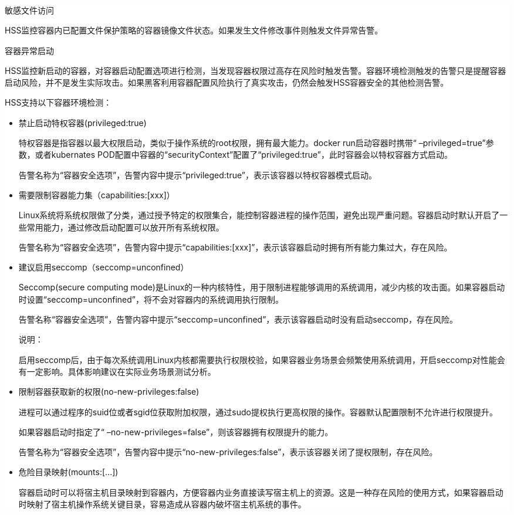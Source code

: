 <tr id="row6927148713"><td class="cellrowborder" valign="top" headers="mcps1.1.4.1.1 "><p id="p107961256115312"><a name="p107961256115312"></a><a name="p107961256115312"></a>敏感文件访问</p>
</td>
<td class="cellrowborder" valign="top" headers="mcps1.1.4.1.2 "><p id="p6281133713568"><a name="p6281133713568"></a><a name="p6281133713568"></a>HSS监控容器内已配置文件保护策略的容器镜像文件状态。如果发生文件修改事件则触发文件异常告警。</p>
</td>
</tr>
<tr id="row79278812113"><td class="cellrowborder" valign="top" headers="mcps1.1.4.1.1 "><p id="p8571650515"><a name="p8571650515"></a><a name="p8571650515"></a>容器异常启动</p>
</td>
<td class="cellrowborder" valign="top" headers="mcps1.1.4.1.2 "><p id="p514942014536"><a name="p514942014536"></a><a name="p514942014536"></a>HSS监控新启动的容器，对容器启动配置选项进行检测，当发现容器权限过高存在风险时触发告警。容器环境检测触发的告警只是提醒容器启动风险，并不是发生实际攻击。如果黑客利用容器配置风险执行了真实攻击，仍然会触发HSS容器安全的其他检测告警。</p>
<p id="p9910192420151"><a name="p9910192420151"></a><a name="p9910192420151"></a>HSS支持以下容器环境检测：</p>
<a name="ul1741113232314"></a><a name="ul1741113232314"></a><ul id="ul1741113232314"><li>禁止启动特权容器(privileged:true)<p id="p18117163017212"><a name="p18117163017212"></a><a name="p18117163017212"></a>特权容器是指容器以最大权限启动，类似于操作系统的root权限，拥有最大能力。docker run启动容器时携带<span class="parmvalue" id="parmvalue14854949182214"><a name="parmvalue14854949182214"></a><a name="parmvalue14854949182214"></a>“ –privileged=true”</span>参数，或者kubernates POD配置中容器的<span class="parmvalue" id="parmvalue58681020142212"><a name="parmvalue58681020142212"></a><a name="parmvalue58681020142212"></a>“securityContext”</span>配置了<span class="parmvalue" id="parmvalue19431347102210"><a name="parmvalue19431347102210"></a><a name="parmvalue19431347102210"></a>“privileged:true”</span>，此时容器会以特权容器方式启动。</p>
<p id="p756420172920"><a name="p756420172920"></a><a name="p756420172920"></a>告警名称为<span class="parmvalue" id="parmvalue958117417399"><a name="parmvalue958117417399"></a><a name="parmvalue958117417399"></a>“容器安全选项”</span>，告警内容中提示<span class="parmvalue" id="parmvalue11753201213398"><a name="parmvalue11753201213398"></a><a name="parmvalue11753201213398"></a>“privileged:true”</span>，表示该容器以特权容器模式启动。</p>
</li><li>需要限制容器能力集（capabilities:[xxx]）<p id="p183078413232"><a name="p183078413232"></a><a name="p183078413232"></a>Linux系统将系统权限做了分类，通过授予特定的权限集合，能控制容器进程的操作范围，避免出现严重问题。容器启动时默认开启了一些常用能力，通过修改启动配置可以放开所有系统权限。</p>
<p id="p47491319193610"><a name="p47491319193610"></a><a name="p47491319193610"></a>告警名称为<span class="parmvalue" id="parmvalue10517122014394"><a name="parmvalue10517122014394"></a><a name="parmvalue10517122014394"></a>“容器安全选项”</span>，告警内容中提示<span class="parmvalue" id="parmvalue17332327103911"><a name="parmvalue17332327103911"></a><a name="parmvalue17332327103911"></a>“capabilities:[xxx]”</span>，表示该容器启动时拥有所有能力集过大，存在风险。</p>
</li><li>建议启用seccomp（seccomp=unconfined）<p id="p573211484244"><a name="p573211484244"></a><a name="p573211484244"></a>Seccomp(secure computing mode)是Linux的一种内核特性，用于限制进程能够调用的系统调用，减少内核的攻击面。如果容器启动时设置<span class="parmvalue" id="parmvalue9925123710250"><a name="parmvalue9925123710250"></a><a name="parmvalue9925123710250"></a>“seccomp=unconfined”</span>，将不会对容器内的系统调用执行限制。</p>
<p id="p277513115415"><a name="p277513115415"></a><a name="p277513115415"></a>告警名称<span class="parmvalue" id="parmvalue5290142164114"><a name="parmvalue5290142164114"></a><a name="parmvalue5290142164114"></a>“容器安全选项”</span>，告警内容中提示<span class="parmvalue" id="parmvalue97271233174117"><a name="parmvalue97271233174117"></a><a name="parmvalue97271233174117"></a>“seccomp=unconfined”</span>，表示该容器启动时没有启动seccomp，存在风险。</p>
<div class="note" id="note16841721172619"><a name="note16841721172619"></a><a name="note16841721172619"></a><span class="notetitle"> 说明： </span><div class="notebody"><p id="p14684721172620"><a name="p14684721172620"></a><a name="p14684721172620"></a>启用seccomp后，由于每次系统调用Linux内核都需要执行权限校验，如果容器业务场景会频繁使用系统调用，开启seccomp对性能会有一定影响。具体影响建议在实际业务场景测试分析。</p>
</div></div>
</li><li>限制容器获取新的权限(no-new-privileges:false)<p id="p1198071511274"><a name="p1198071511274"></a><a name="p1198071511274"></a>进程可以通过程序的suid位或者sgid位获取附加权限，通过sudo提权执行更高权限的操作。容器默认配置限制不允许进行权限提升。</p>
<p id="p694556132714"><a name="p694556132714"></a><a name="p694556132714"></a>如果容器启动时指定了<span class="parmvalue" id="parmvalue102441021162119"><a name="parmvalue102441021162119"></a><a name="parmvalue102441021162119"></a>“ –no-new-privileges=false”</span>，则该容器拥有权限提升的能力。</p>
<p id="p250992512428"><a name="p250992512428"></a><a name="p250992512428"></a>告警名称为<span class="parmvalue" id="parmvalue9998164564216"><a name="parmvalue9998164564216"></a><a name="parmvalue9998164564216"></a>“容器安全选项”</span>，告警内容中提示<span class="parmvalue" id="parmvalue622395674215"><a name="parmvalue622395674215"></a><a name="parmvalue622395674215"></a>“no-new-privileges:false”</span>，表示该容器关闭了提权限制，存在风险。</p>
</li><li>危险目录映射(mounts:[...])<p id="p20308243192715"><a name="p20308243192715"></a><a name="p20308243192715"></a>容器启动时可以将宿主机目录映射到容器内，方便容器内业务直接读写宿主机上的资源。这是一种存在风险的使用方式，如果容器启动时映射了宿主机操作系统关键目录，容易造成从容器内破坏宿主机系统的事件。</p>